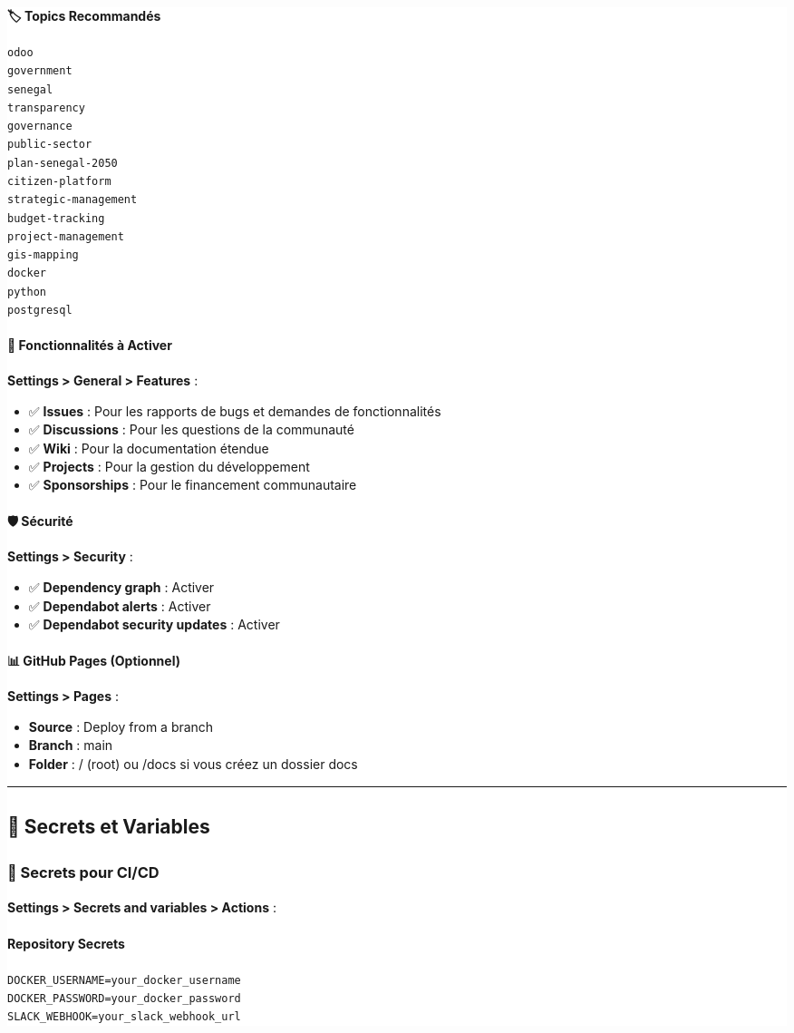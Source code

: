 #### 🏷️ Topics Recommandés
```
odoo
government
senegal
transparency
governance
public-sector
plan-senegal-2050
citizen-platform
strategic-management
budget-tracking
project-management
gis-mapping
docker
python
postgresql
```

#### 🔧 Fonctionnalités à Activer

**Settings > General > Features** :
- ✅ **Issues** : Pour les rapports de bugs et demandes de fonctionnalités
- ✅ **Discussions** : Pour les questions de la communauté
- ✅ **Wiki** : Pour la documentation étendue
- ✅ **Projects** : Pour la gestion du développement
- ✅ **Sponsorships** : Pour le financement communautaire

#### 🛡️ Sécurité

**Settings > Security** :
- ✅ **Dependency graph** : Activer
- ✅ **Dependabot alerts** : Activer
- ✅ **Dependabot security updates** : Activer

#### 📊 GitHub Pages (Optionnel)

**Settings > Pages** :
- **Source** : Deploy from a branch
- **Branch** : main
- **Folder** : / (root) ou /docs si vous créez un dossier docs

---

## 🔐 Secrets et Variables

### 🔑 Secrets pour CI/CD

**Settings > Secrets and variables > Actions** :

#### Repository Secrets
```
DOCKER_USERNAME=your_docker_username
DOCKER_PASSWORD=your_docker_password
SLACK_WEBHOOK=your_slack_webhook_url
```
